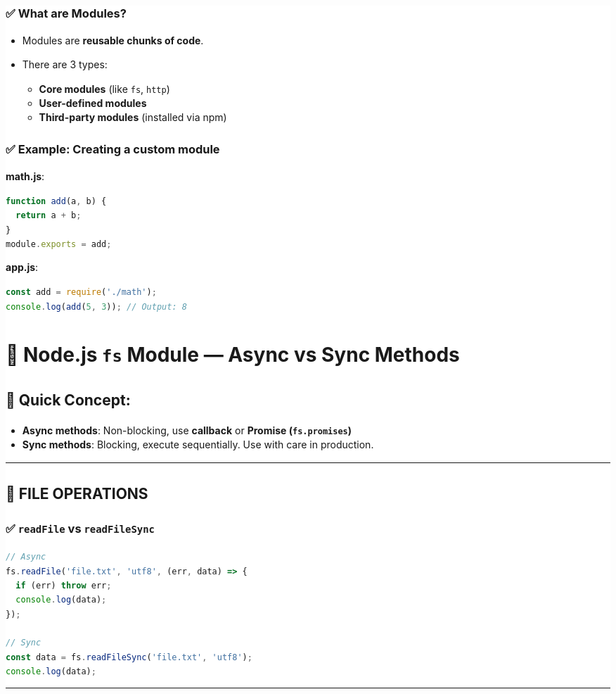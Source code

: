 ### ✅ What are Modules?

* Modules are **reusable chunks of code**.
* There are 3 types:

  * **Core modules** (like `fs`, `http`)
  * **User-defined modules**
  * **Third-party modules** (installed via npm)

### ✅ Example: Creating a custom module

**math.js**:

```js
function add(a, b) {
  return a + b;
}
module.exports = add;
```

**app.js**:

```js
const add = require('./math');
console.log(add(5, 3)); // Output: 8
```


# 📁 Node.js `fs` Module — **Async vs Sync Methods**

## 🧠 Quick Concept:

* **Async methods**: Non-blocking, use **callback** or **Promise (`fs.promises`)**
* **Sync methods**: Blocking, execute sequentially. Use with care in production.

---

## 📜 FILE OPERATIONS

### ✅ `readFile` vs `readFileSync`

```js
// Async
fs.readFile('file.txt', 'utf8', (err, data) => {
  if (err) throw err;
  console.log(data);
});

// Sync
const data = fs.readFileSync('file.txt', 'utf8');
console.log(data);
```

---